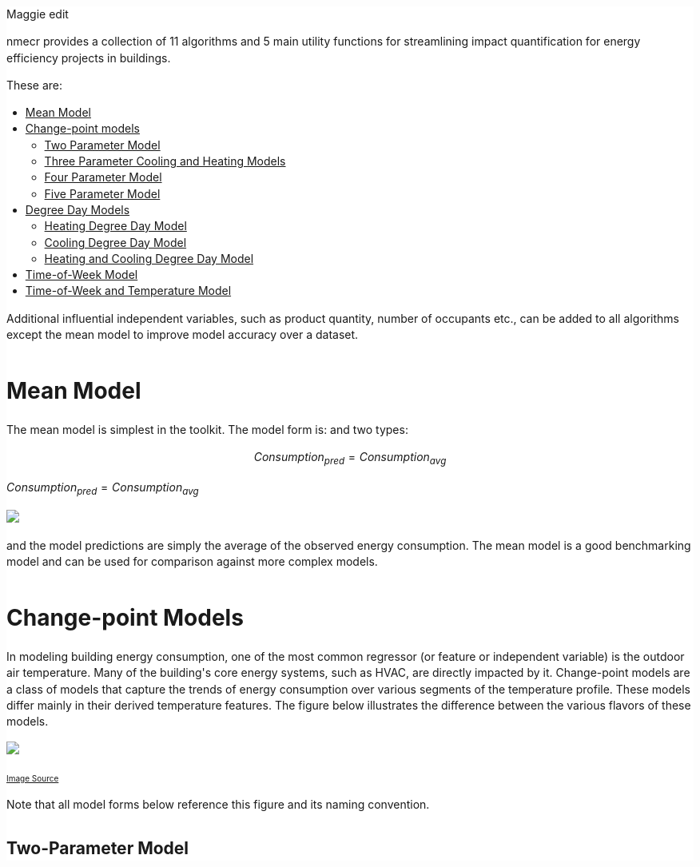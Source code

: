 Maggie edit

nmecr provides a collection of 11 algorithms and 5 main utility functions for streamlining impact quantification for energy efficiency projects in buildings. 

These are:

* [Mean Model](#mean-model)
* [Change-point models](#change-point-models)
  * [Two Parameter Model](#two-parameter-model)
  * [Three Parameter Cooling and Heating Models](#three-parameter-cooling-and-heating-models) 
  * [Four Parameter Model](#four-parameter-model) 
  * [Five Parameter Model](#five-parameter-model) 
* [Degree Day Models](#degree-day-models) 
  * [Heating Degree Day Model](#heating-degree-day-model) 
  * [Cooling Degree Day Model](#cooling-degree-day-model) 
  * [Heating and Cooling Degree Day Model](#heating-and-cooling-degree-day-model) 
* [Time-of-Week Model](#time-of-week-model) 
* [Time-of-Week and Temperature Model](#time-of-week-and-temperature-model) 

Additional influential independent variables, such as product quantity, number of occupants etc., can be added to all algorithms except the mean model to improve model accuracy over a dataset.

# Mean Model

The mean model is simplest in the toolkit. The model form is:
and two types:

$$Consumption_{pred} = Consumption_{avg}$$

$Consumption_{pred} = Consumption_{avg}$

![](https://user-images.githubusercontent.com/30964555/135516727-7761a61d-1b1d-4583-af4b-d11428d8fdf0.gif)

and the model predictions are simply the average of the observed energy consumption. The mean model is a good benchmarking model and can be used for comparison against more complex models.  

# Change-point Models

In modeling building energy consumption, one of the most common regressor (or feature or independent variable) is the outdoor air temperature. Many of the building's core energy systems, such as HVAC, are directly impacted by it. Change-point models are a class of models that capture the trends of energy consumption over various segments of the temperature profile. These models differ mainly in their derived temperature features. The figure below illustrates the difference between the various flavors of these models.

![](https://user-images.githubusercontent.com/30964555/135517973-c6a322cd-8937-4005-888a-76a073bbbed2.gif)

<font size="1"> [Image Source](https://www.sciencedirect.com/science/article/abs/pii/S0378778814009645) </font> 

Note that all model forms below reference this figure and its naming convention.

## Two-Parameter Model
